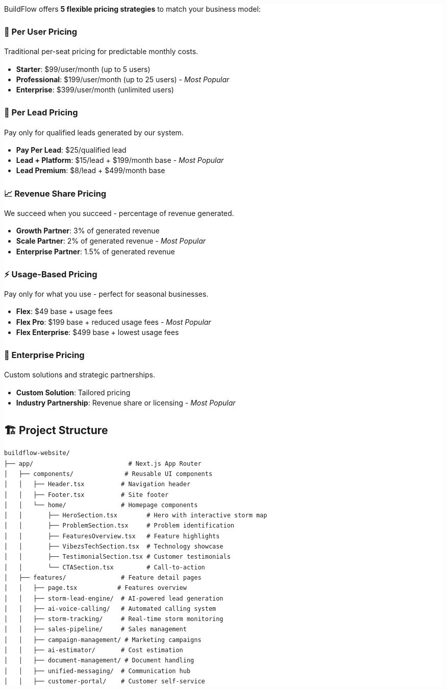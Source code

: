 BuildFlow offers **5 flexible pricing strategies** to match your business model:

### 👥 Per User Pricing

Traditional per-seat pricing for predictable monthly costs.

- **Starter**: $99/user/month (up to 5 users)
- **Professional**: $199/user/month (up to 25 users) - _Most Popular_
- **Enterprise**: $399/user/month (unlimited users)

### 🎯 Per Lead Pricing

Pay only for qualified leads generated by our system.

- **Pay Per Lead**: $25/qualified lead
- **Lead + Platform**: $15/lead + $199/month base - _Most Popular_
- **Lead Premium**: $8/lead + $499/month base

### 📈 Revenue Share Pricing

We succeed when you succeed - percentage of revenue generated.

- **Growth Partner**: 3% of generated revenue
- **Scale Partner**: 2% of generated revenue - _Most Popular_
- **Enterprise Partner**: 1.5% of generated revenue

### ⚡ Usage-Based Pricing

Pay only for what you use - perfect for seasonal businesses.

- **Flex**: $49 base + usage fees
- **Flex Pro**: $199 base + reduced usage fees - _Most Popular_
- **Flex Enterprise**: $499 base + lowest usage fees

### 🏢 Enterprise Pricing

Custom solutions and strategic partnerships.

- **Custom Solution**: Tailored pricing
- **Industry Partnership**: Revenue share or licensing - _Most Popular_

## 🏗️ Project Structure

```
buildflow-website/
├── app/                          # Next.js App Router
│   ├── components/              # Reusable UI components
│   │   ├── Header.tsx          # Navigation header
│   │   ├── Footer.tsx          # Site footer
│   │   └── home/               # Homepage components
│   │       ├── HeroSection.tsx        # Hero with interactive storm map
│   │       ├── ProblemSection.tsx     # Problem identification
│   │       ├── FeaturesOverview.tsx   # Feature highlights
│   │       ├── VibezsTechSection.tsx  # Technology showcase
│   │       ├── TestimonialSection.tsx # Customer testimonials
│   │       └── CTASection.tsx         # Call-to-action
│   ├── features/               # Feature detail pages
│   │   ├── page.tsx           # Features overview
│   │   ├── storm-lead-engine/  # AI-powered lead generation
│   │   ├── ai-voice-calling/   # Automated calling system
│   │   ├── storm-tracking/     # Real-time storm monitoring
│   │   ├── sales-pipeline/     # Sales management
│   │   ├── campaign-management/ # Marketing campaigns
│   │   ├── ai-estimator/       # Cost estimation
│   │   ├── document-management/ # Document handling
│   │   ├── unified-messaging/  # Communication hub
│   │   ├── customer-portal/    # Customer self-service
```
